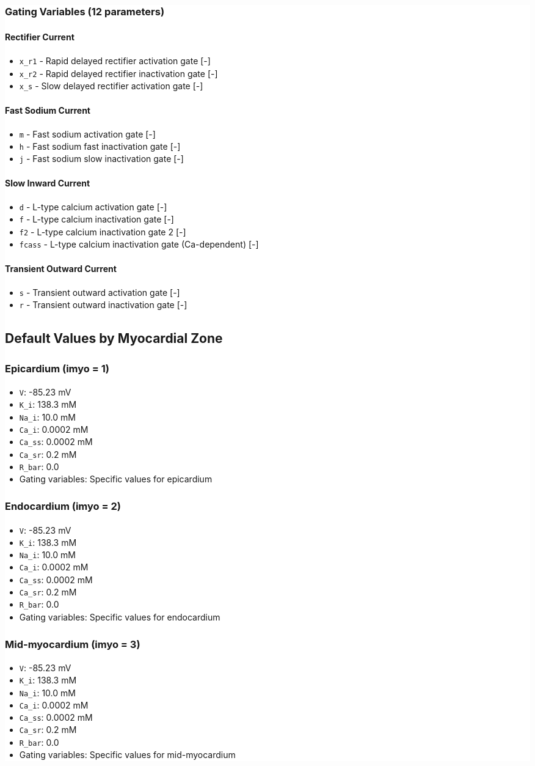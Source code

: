 ### Gating Variables (12 parameters)

#### Rectifier Current
- `x_r1` - Rapid delayed rectifier activation gate [-]
- `x_r2` - Rapid delayed rectifier inactivation gate [-]
- `x_s` - Slow delayed rectifier activation gate [-]

#### Fast Sodium Current
- `m` - Fast sodium activation gate [-]
- `h` - Fast sodium fast inactivation gate [-]
- `j` - Fast sodium slow inactivation gate [-]

#### Slow Inward Current
- `d` - L-type calcium activation gate [-]
- `f` - L-type calcium inactivation gate [-]
- `f2` - L-type calcium inactivation gate 2 [-]
- `fcass` - L-type calcium inactivation gate (Ca-dependent) [-]

#### Transient Outward Current
- `s` - Transient outward activation gate [-]
- `r` - Transient outward inactivation gate [-]

## Default Values by Myocardial Zone

### Epicardium (imyo = 1)
- `V`: -85.23 mV
- `K_i`: 138.3 mM
- `Na_i`: 10.0 mM
- `Ca_i`: 0.0002 mM
- `Ca_ss`: 0.0002 mM
- `Ca_sr`: 0.2 mM
- `R_bar`: 0.0
- Gating variables: Specific values for epicardium

### Endocardium (imyo = 2)
- `V`: -85.23 mV
- `K_i`: 138.3 mM
- `Na_i`: 10.0 mM
- `Ca_i`: 0.0002 mM
- `Ca_ss`: 0.0002 mM
- `Ca_sr`: 0.2 mM
- `R_bar`: 0.0
- Gating variables: Specific values for endocardium

### Mid-myocardium (imyo = 3)
- `V`: -85.23 mV
- `K_i`: 138.3 mM
- `Na_i`: 10.0 mM
- `Ca_i`: 0.0002 mM
- `Ca_ss`: 0.0002 mM
- `Ca_sr`: 0.2 mM
- `R_bar`: 0.0
- Gating variables: Specific values for mid-myocardium

